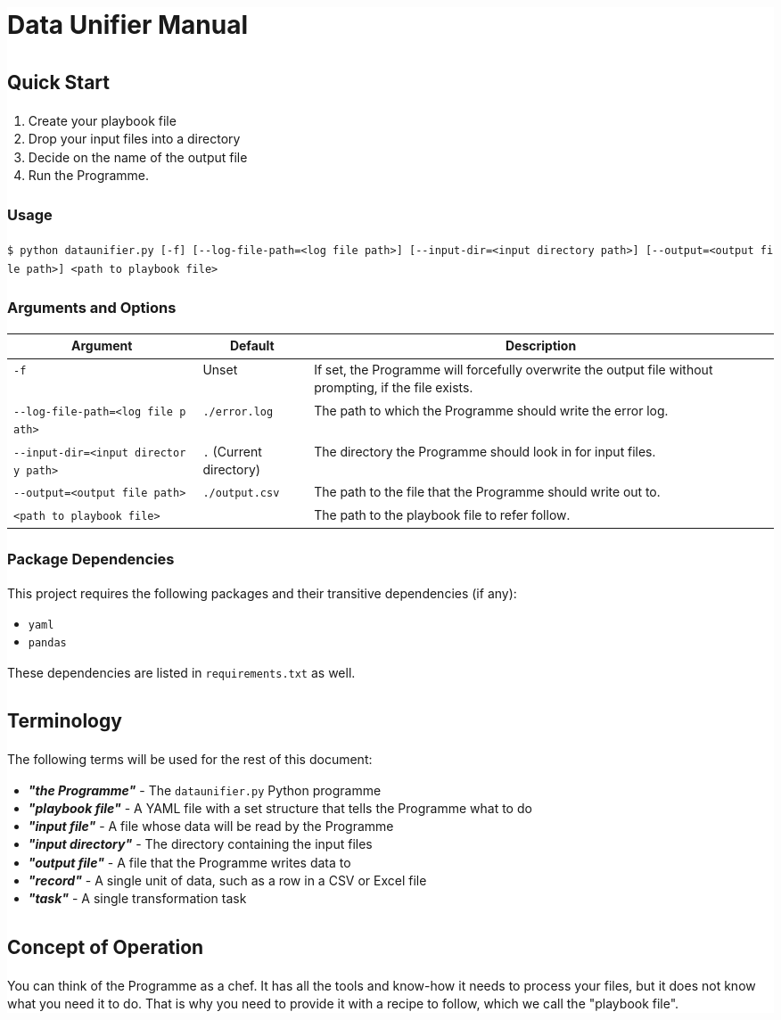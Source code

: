 # Data Unifier Manual

## Quick Start

1) Create your playbook file
1) Drop your input files into a directory
1) Decide on the name of the output file
1) Run the Programme.

### Usage
```shell script
$ python dataunifier.py [-f] [--log-file-path=<log file path>] [--input-dir=<input directory path>] [--output=<output file path>] <path to playbook file>
```

### Arguments and Options
| Argument | Default | Description |
|----------|---------|-------------|
| `-f` | Unset | If set, the Programme will forcefully overwrite the output file without prompting, if the file exists. |
| `--log-file-path=<log file path>` | `./error.log` | The path to which the Programme should write the error log. |
| `--input-dir=<input directory path>` | `.` (Current directory) | The directory the Programme should look in for input files. |
| `--output=<output file path>` | `./output.csv` | The path to the file that the Programme should write out to. |
| `<path to playbook file>` | | The path to the playbook file to refer follow. |

### Package Dependencies
This project requires the following packages and their transitive dependencies
(if any):
- `yaml`
- `pandas`

These dependencies are listed in `requirements.txt` as well.

## Terminology
The following terms will be used for the rest of this document:
- ***"the Programme"*** - The `dataunifier.py` Python programme
- ***"playbook file"*** - A YAML file with a set structure that tells the
                           Programme what to do
- ***"input file"*** - A file whose data will be read by the Programme
- ***"input directory"*** - The directory containing the input files
- ***"output file"*** - A file that the Programme writes data to
- ***"record"*** - A single unit of data, such as a row in a CSV or Excel file
- ***"task"*** - A single transformation task

## Concept of Operation
You can think of the Programme as a chef. It has all the tools and know-how it needs
to process your files, but it does not know what you need it to do. That is why
you need to provide it with a recipe to follow, which we call the "playbook file".
